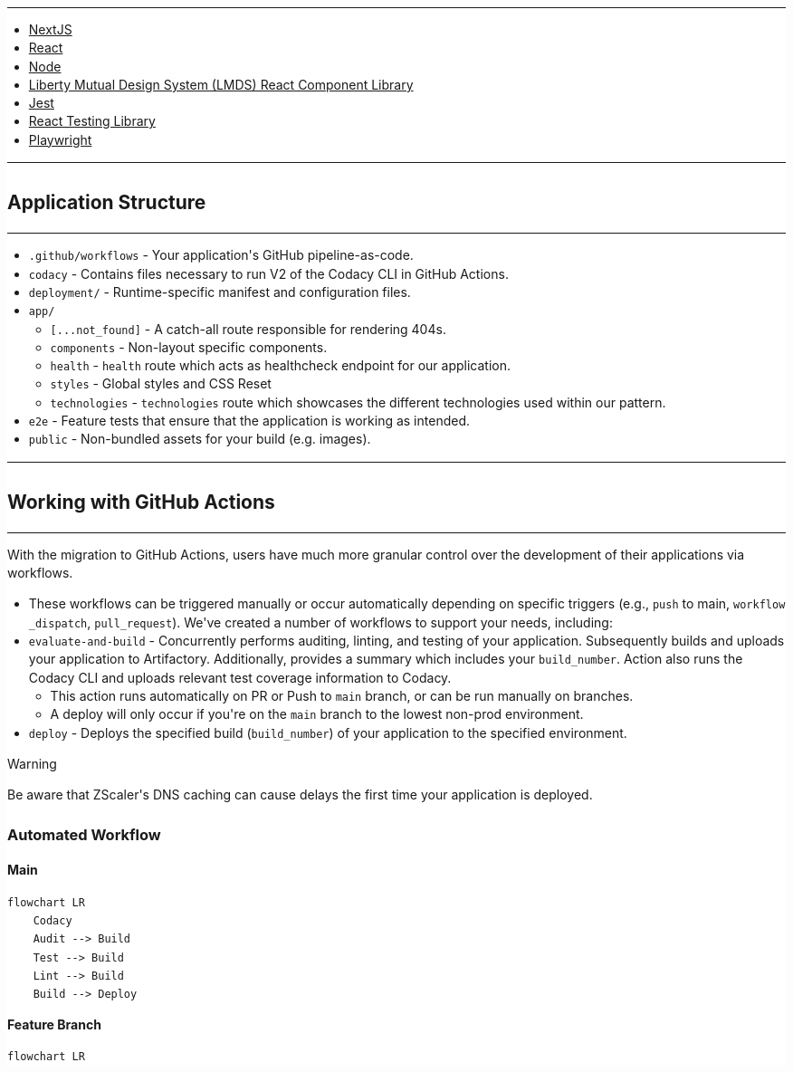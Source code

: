 -----

- [NextJS](https://nextjs.org/docs)
- [React](https://react.dev/)
- [Node](https://nodejs.org/en)
- [Liberty Mutual Design System (LMDS) React Component Library](https://designsystem.lmig.com/)
- [Jest](https://jestjs.io/)
- [React Testing Library](https://testing-library.com/docs/react-testing-library/intro/)
- [Playwright](https://playwright.dev/)

-----

## Application Structure

-----
- `.github/workflows` - Your application's GitHub pipeline-as-code.
- `codacy` - Contains files necessary to run V2 of the Codacy CLI in GitHub Actions.
- `deployment/` - Runtime-specific manifest and configuration files.
- `app/`
  - `[...not_found]` - A catch-all route responsible for rendering 404s.
  - `components` - Non-layout specific components.
  - `health` - `health` route which acts as healthcheck endpoint for our application.
  - `styles` - Global styles and CSS Reset
  - `technologies` - `technologies` route which showcases the different technologies used within our pattern.
- `e2e` - Feature tests that ensure that the application is working as intended.
- `public` - Non-bundled assets for your build (e.g. images).

-----

## Working with GitHub Actions

-----

With the migration to GitHub Actions, users have much more granular control over the development of their applications via workflows.
- These workflows can be triggered manually or occur automatically depending on specific triggers (e.g., `push` to main, `workflow_dispatch`, `pull_request`).
We've created a number of workflows to support your needs, including:
- `evaluate-and-build` - Concurrently performs auditing, linting, and testing of your application. Subsequently builds and uploads your application to Artifactory. Additionally, provides a summary which includes your `build_number`. Action also runs the Codacy CLI and uploads relevant test coverage information to Codacy.
  - This action runs automatically on PR or Push to `main` branch, or can be run manually on branches.
  - A deploy will only occur if you're on the `main` branch to the lowest non-prod environment.
- `deploy` - Deploys the specified build (`build_number`) of your application to the specified environment.
> [!WARNING]
> Be aware that ZScaler's DNS caching can cause delays the first time your application is deployed.

### Automated Workflow
**Main**
```mermaid
flowchart LR
    Codacy
    Audit --> Build
    Test --> Build
    Lint --> Build
    Build --> Deploy
```
**Feature Branch**
```mermaid
flowchart LR
```